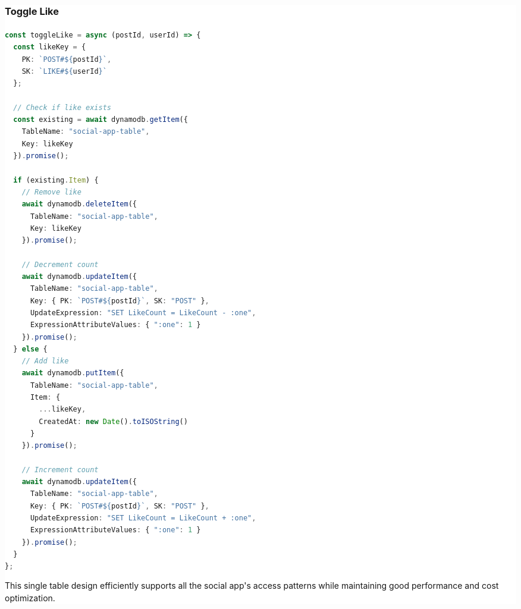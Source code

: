 ### **Toggle Like**
```typescript
const toggleLike = async (postId, userId) => {
  const likeKey = {
    PK: `POST#${postId}`,
    SK: `LIKE#${userId}`
  };
  
  // Check if like exists
  const existing = await dynamodb.getItem({
    TableName: "social-app-table",
    Key: likeKey
  }).promise();
  
  if (existing.Item) {
    // Remove like
    await dynamodb.deleteItem({
      TableName: "social-app-table",
      Key: likeKey
    }).promise();
    
    // Decrement count
    await dynamodb.updateItem({
      TableName: "social-app-table",
      Key: { PK: `POST#${postId}`, SK: "POST" },
      UpdateExpression: "SET LikeCount = LikeCount - :one",
      ExpressionAttributeValues: { ":one": 1 }
    }).promise();
  } else {
    // Add like
    await dynamodb.putItem({
      TableName: "social-app-table",
      Item: {
        ...likeKey,
        CreatedAt: new Date().toISOString()
      }
    }).promise();
    
    // Increment count
    await dynamodb.updateItem({
      TableName: "social-app-table",
      Key: { PK: `POST#${postId}`, SK: "POST" },
      UpdateExpression: "SET LikeCount = LikeCount + :one",
      ExpressionAttributeValues: { ":one": 1 }
    }).promise();
  }
};
```

This single table design efficiently supports all the social app's access patterns while maintaining good performance and cost optimization.


